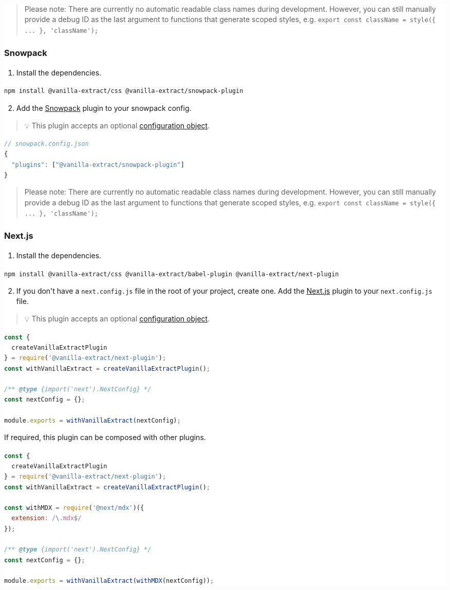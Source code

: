 > Please note: There are currently no automatic readable class names during development. However, you can still manually provide a debug ID as the last argument to functions that generate scoped styles, e.g. `export const className = style({ ... }, 'className');`

### Snowpack

1. Install the dependencies.

```bash
npm install @vanilla-extract/css @vanilla-extract/snowpack-plugin
```

2. Add the [Snowpack](https://www.snowpack.dev/) plugin to your snowpack config.

> 💡 This plugin accepts an optional [configuration object](#configuration).

```js
// snowpack.config.json
{
  "plugins": ["@vanilla-extract/snowpack-plugin"]
}
```

> Please note: There are currently no automatic readable class names during development. However, you can still manually provide a debug ID as the last argument to functions that generate scoped styles, e.g. `export const className = style({ ... }, 'className');`

### Next.js

1. Install the dependencies.

```bash
npm install @vanilla-extract/css @vanilla-extract/babel-plugin @vanilla-extract/next-plugin
```

2. If you don't have a `next.config.js` file in the root of your project, create one. Add the [Next.js](https://nextjs.org) plugin to your `next.config.js` file.

> 💡 This plugin accepts an optional [configuration object](#configuration).

```js
const {
  createVanillaExtractPlugin
} = require('@vanilla-extract/next-plugin');
const withVanillaExtract = createVanillaExtractPlugin();

/** @type {import('next').NextConfig} */
const nextConfig = {};

module.exports = withVanillaExtract(nextConfig);
```

If required, this plugin can be composed with other plugins.

```js
const {
  createVanillaExtractPlugin
} = require('@vanilla-extract/next-plugin');
const withVanillaExtract = createVanillaExtractPlugin();

const withMDX = require('@next/mdx')({
  extension: /\.mdx$/
});

/** @type {import('next').NextConfig} */
const nextConfig = {};

module.exports = withVanillaExtract(withMDX(nextConfig));
```


  [vars.colors.brand]: 'pink',
  [vars.colors.accent]: 'green'